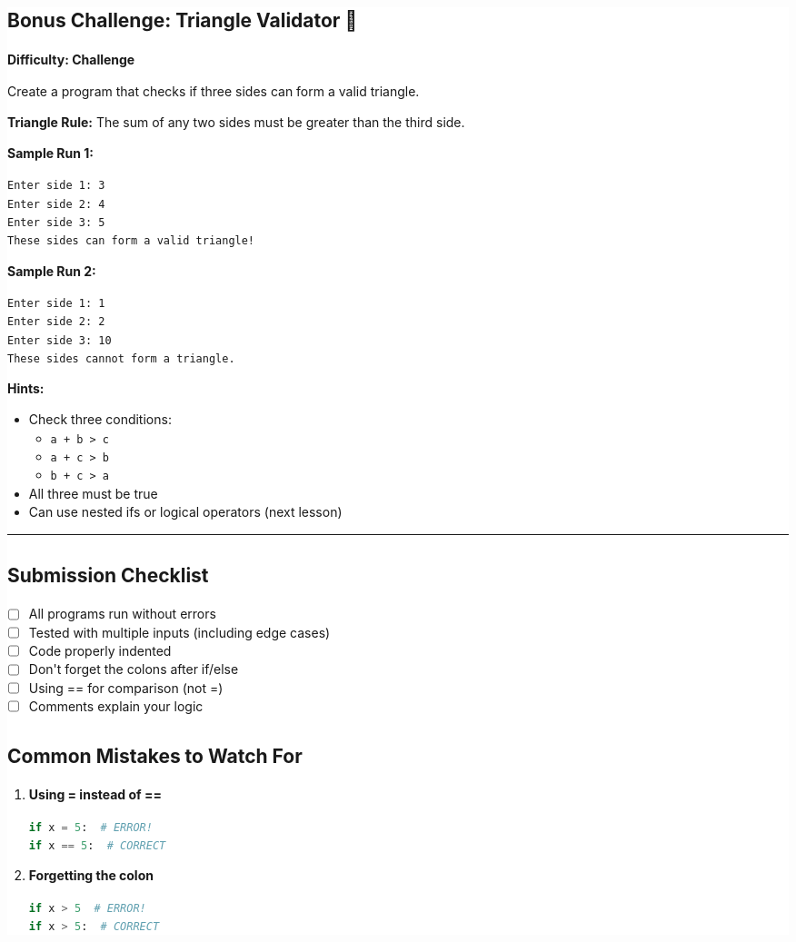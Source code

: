 
## Bonus Challenge: Triangle Validator 🌟
**Difficulty: Challenge**

Create a program that checks if three sides can form a valid triangle.

**Triangle Rule:** The sum of any two sides must be greater than the third side.

**Sample Run 1:**
```
Enter side 1: 3
Enter side 2: 4
Enter side 3: 5
These sides can form a valid triangle!
```

**Sample Run 2:**
```
Enter side 1: 1
Enter side 2: 2
Enter side 3: 10
These sides cannot form a triangle.
```

**Hints:**
- Check three conditions:
  - `a + b > c`
  - `a + c > b`
  - `b + c > a`
- All three must be true
- Can use nested ifs or logical operators (next lesson)

---

## Submission Checklist

- [ ] All programs run without errors
- [ ] Tested with multiple inputs (including edge cases)
- [ ] Code properly indented
- [ ] Don't forget the colons after if/else
- [ ] Using == for comparison (not =)
- [ ] Comments explain your logic

## Common Mistakes to Watch For

1. **Using = instead of ==**
   ```python
   if x = 5:  # ERROR!
   if x == 5:  # CORRECT
   ```

2. **Forgetting the colon**
   ```python
   if x > 5  # ERROR!
   if x > 5:  # CORRECT
   ```
